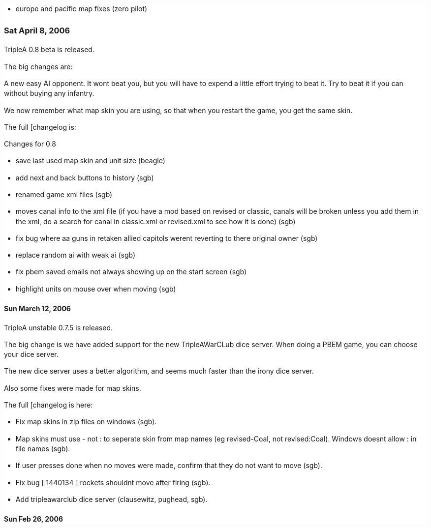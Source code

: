 * europe and pacific map fixes (zero pilot)

### Sat April 8, 2006

TripleA 0.8 beta is released.

The big changes are:

A new easy AI opponent. It wont beat you, but you will have to expend a little effort trying to beat it. Try to beat it if you can without buying any infantry.

We now remember what map skin you are using, so that when you restart the game, you get the same skin.

The full [changelog is:

Changes for 0.8

* save last used map skin and unit size (beagle)

* add next and back buttons to history (sgb)

* renamed game xml files (sgb)

* moves canal info to the xml file (if you have a mod based on revised or classic, canals will be broken unless you add them in the xml, do a search for canal in classic.xml or revised.xml to see how it is done) (sgb)

* fix bug where aa guns in retaken allied capitols werent reverting to there original owner (sgb)

* replace random ai with weak ai (sgb)

* fix pbem saved emails not always showing up on the start screen (sgb)

* highlight units on mouse over when moving (sgb)

#### Sun March 12, 2006

TripleA unstable 0.7.5 is released.

The big change is we have added support for the new TripleAWarCLub dice server. When doing a PBEM game, you can choose your dice server.

The new dice server uses a better algorithm, and seems much faster than the irony dice server.

Also some fixes were made for map skins.

The full [changelog is here:

- Fix map skins in zip files on windows (sgb).

- Map skins must use - not : to seperate skin from map names (eg revised-Coal, not revised:Coal). Windows doesnt allow : in file names (sgb).

- If user presses done when no moves were made, confirm that they do not want to move (sgb).

- Fix bug [ 1440134 ] rockets shouldnt move after firing (sgb).

- Add tripleawarclub dice server (clausewitz, pughead, sgb).

#### Sun Feb 26, 2006
